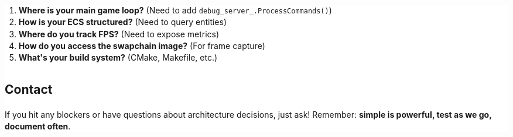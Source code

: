 1. **Where is your main game loop?** (Need to add `debug_server_.ProcessCommands()`)
2. **How is your ECS structured?** (Need to query entities)
3. **Where do you track FPS?** (Need to expose metrics)
4. **How do you access the swapchain image?** (For frame capture)
5. **What's your build system?** (CMake, Makefile, etc.)

## Contact

If you hit any blockers or have questions about architecture decisions, just ask! Remember: **simple is powerful, test as we go, document often**.
